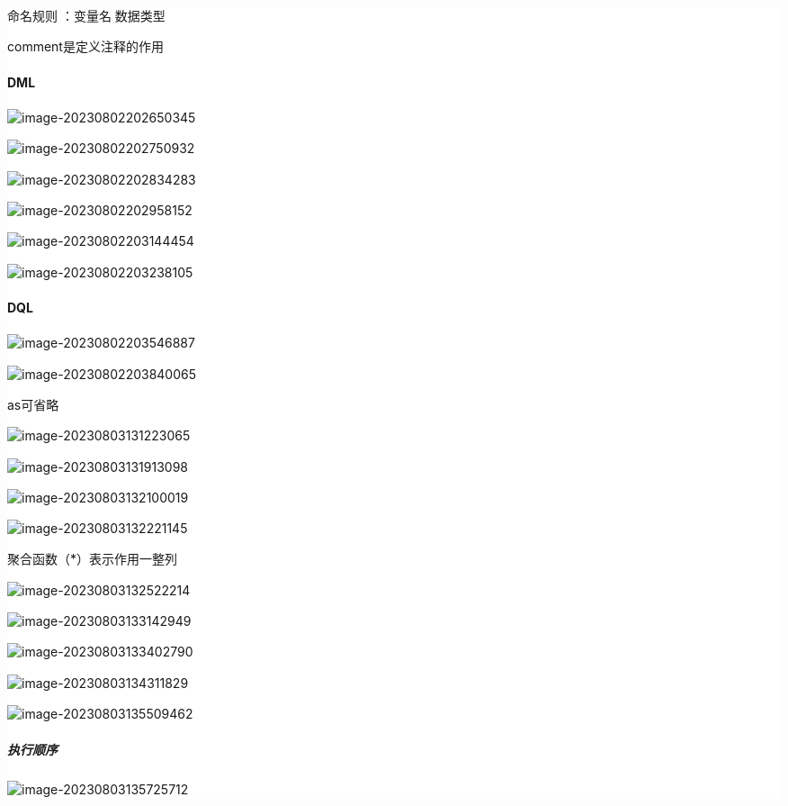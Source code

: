 命名规则 ：变量名  数据类型

comment是定义注释的作用

#### DML

![image-20230802202650345](C:\Users\mao\AppData\Roaming\Typora\typora-user-images\image-20230802202650345.png)

![image-20230802202750932](C:\Users\mao\AppData\Roaming\Typora\typora-user-images\image-20230802202750932.png)

![image-20230802202834283](C:\Users\mao\AppData\Roaming\Typora\typora-user-images\image-20230802202834283.png)

![image-20230802202958152](C:\Users\mao\AppData\Roaming\Typora\typora-user-images\image-20230802202958152.png)

![image-20230802203144454](C:\Users\mao\AppData\Roaming\Typora\typora-user-images\image-20230802203144454.png)

![image-20230802203238105](C:\Users\mao\AppData\Roaming\Typora\typora-user-images\image-20230802203238105.png)

#### DQL

![image-20230802203546887](C:\Users\mao\AppData\Roaming\Typora\typora-user-images\image-20230802203546887.png)

![image-20230802203840065](C:\Users\mao\AppData\Roaming\Typora\typora-user-images\image-20230802203840065.png)

as可省略

![image-20230803131223065](C:\Users\mao\AppData\Roaming\Typora\typora-user-images\image-20230803131223065.png)

![image-20230803131913098](C:\Users\mao\AppData\Roaming\Typora\typora-user-images\image-20230803131913098.png)

![image-20230803132100019](C:\Users\mao\AppData\Roaming\Typora\typora-user-images\image-20230803132100019.png)

![image-20230803132221145](C:\Users\mao\AppData\Roaming\Typora\typora-user-images\image-20230803132221145.png)

聚合函数（*）表示作用一整列

![image-20230803132522214](C:\Users\mao\AppData\Roaming\Typora\typora-user-images\image-20230803132522214.png)

![image-20230803133142949](C:\Users\mao\AppData\Roaming\Typora\typora-user-images\image-20230803133142949.png)

![image-20230803133402790](C:\Users\mao\AppData\Roaming\Typora\typora-user-images\image-20230803133402790.png)



![image-20230803134311829](C:\Users\mao\AppData\Roaming\Typora\typora-user-images\image-20230803134311829.png)

![image-20230803135509462](C:\Users\mao\AppData\Roaming\Typora\typora-user-images\image-20230803135509462.png)

##### 执行顺序

![image-20230803135725712](C:\Users\mao\AppData\Roaming\Typora\typora-user-images\image-20230803135725712.png)
